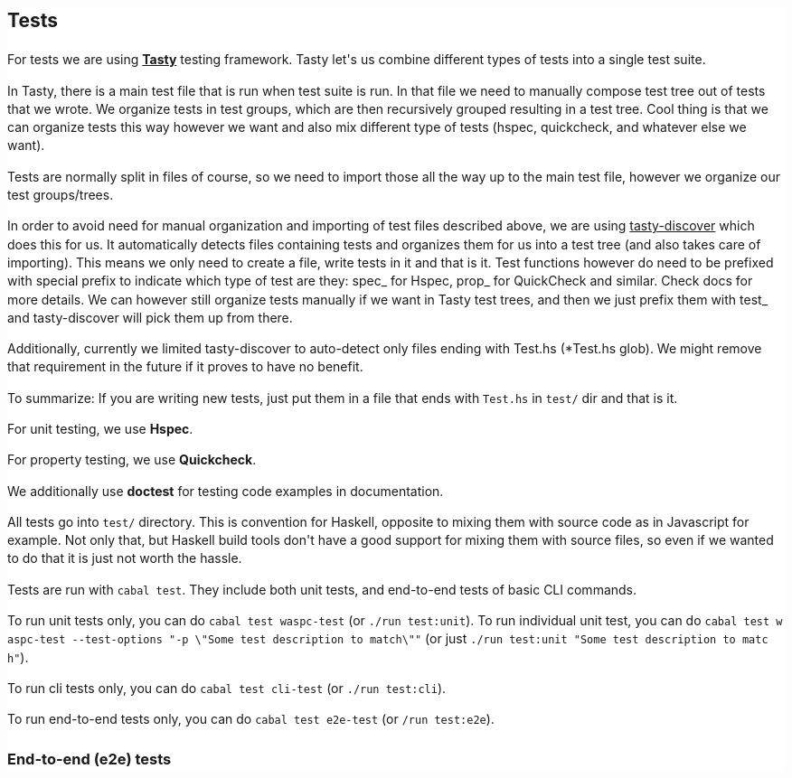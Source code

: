 ## Tests
For tests we are using [**Tasty**](https://github.com/UnkindPartition/tasty) testing framework. Tasty let's us combine different types of tests into a single test suite.

In Tasty, there is a main test file that is run when test suite is run. In that file we need to manually compose test tree out of tests that we wrote. We organize tests in test groups, which are then recursively grouped resulting in a test tree.
Cool thing is that we can organize tests this way however we want and also mix different type of tests (hspec, quickcheck, and whatever else we want).

Tests are normally split in files of course, so we need to import those all the way up to the main test file, however we organize our test groups/trees.

In order to avoid need for manual organization and importing of test files described above, we are using [tasty-discover](https://hackage.haskell.org/package/tasty-discover) which does this for us.
It automatically detects files containing tests and organizes them for us into a test tree (and also takes care of importing).
This means we only need to create a file, write tests in it and that is it.
Test functions however do need to be prefixed with special prefix to indicate which type of test are they: spec_ for Hspec, prop_ for QuickCheck and similar.
Check docs for more details.
We can however still organize tests manually if we want in Tasty test trees, and then we just prefix them with test_ and tasty-discover will pick them up from there.

Additionally, currently we limited tasty-discover to auto-detect only files ending with Test.hs (*Test.hs glob).
We might remove that requirement in the future if it proves to have no benefit.

To summarize: If you are writing new tests, just put them in a file that ends with `Test.hs` in `test/` dir and that is it.

For unit testing, we use **Hspec**.

For property testing, we use **Quickcheck**.

We additionally use **doctest** for testing code examples in documentation.

All tests go into `test/` directory.
This is convention for Haskell, opposite to mixing them with source code as in Javascript for example.
Not only that, but Haskell build tools don't have a good support for mixing them with source files, so even if we wanted to do that it is just not worth the hassle.

Tests are run with `cabal test`. They include both unit tests, and end-to-end tests of basic CLI commands.

To run unit tests only, you can do `cabal test waspc-test` (or `./run test:unit`).
To run individual unit test, you can do `cabal test waspc-test --test-options "-p \"Some test description to match\""` (or just `./run test:unit "Some test description to match"`).

To run cli tests only, you can do `cabal test cli-test` (or `./run test:cli`).

To run end-to-end tests only, you can do `cabal test e2e-test` (or `/run test:e2e`).

### End-to-end (e2e) tests
